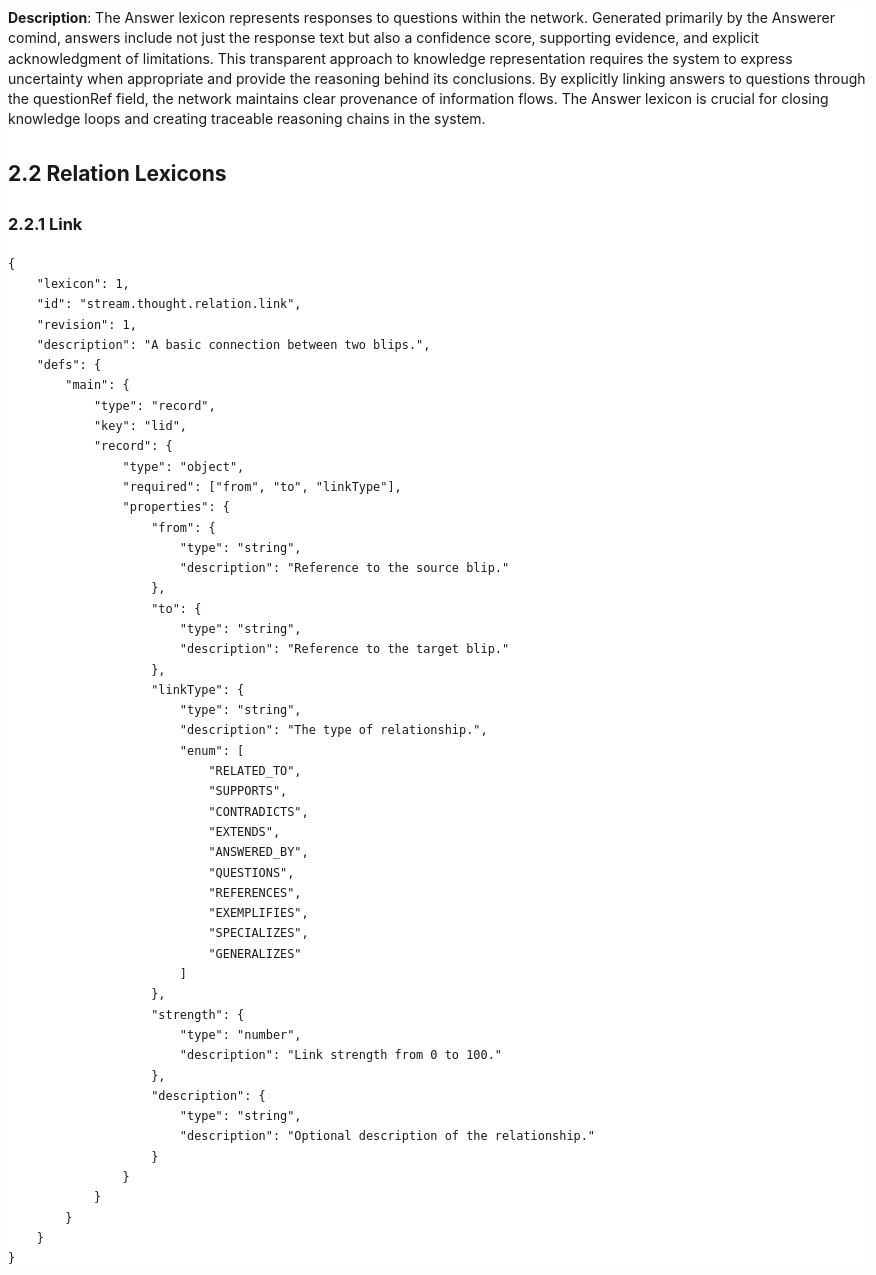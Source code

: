 **Description**: The Answer lexicon represents responses to questions within the network. Generated primarily by the Answerer comind, answers include not just the response text but also a confidence score, supporting evidence, and explicit acknowledgment of limitations. This transparent approach to knowledge representation requires the system to express uncertainty when appropriate and provide the reasoning behind its conclusions. By explicitly linking answers to questions through the questionRef field, the network maintains clear provenance of information flows. The Answer lexicon is crucial for closing knowledge loops and creating traceable reasoning chains in the system.

## 2.2 Relation Lexicons

### 2.2.1 Link

```
{
    "lexicon": 1,
    "id": "stream.thought.relation.link",
    "revision": 1,
    "description": "A basic connection between two blips.",
    "defs": {
        "main": {
            "type": "record",
            "key": "lid",
            "record": {
                "type": "object",
                "required": ["from", "to", "linkType"],
                "properties": {
                    "from": {
                        "type": "string",
                        "description": "Reference to the source blip."
                    },
                    "to": {
                        "type": "string",
                        "description": "Reference to the target blip."
                    },
                    "linkType": {
                        "type": "string",
                        "description": "The type of relationship.",
                        "enum": [
                            "RELATED_TO",
                            "SUPPORTS",
                            "CONTRADICTS",
                            "EXTENDS",
                            "ANSWERED_BY",
                            "QUESTIONS",
                            "REFERENCES",
                            "EXEMPLIFIES",
                            "SPECIALIZES",
                            "GENERALIZES"
                        ]
                    },
                    "strength": {
                        "type": "number",
                        "description": "Link strength from 0 to 100."
                    },
                    "description": {
                        "type": "string",
                        "description": "Optional description of the relationship."
                    }
                }
            }
        }
    }
}
```